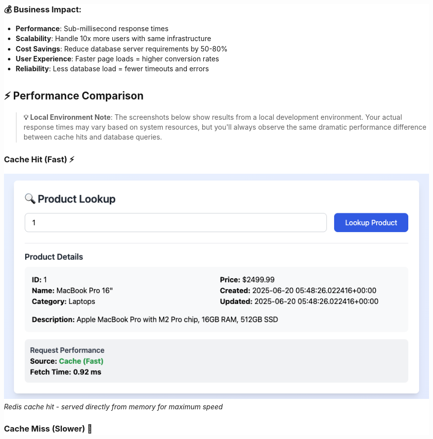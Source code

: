 ### 💰 Business Impact:
- **Performance**: Sub-millisecond response times
- **Scalability**: Handle 10x more users with same infrastructure
- **Cost Savings**: Reduce database server requirements by 50-80%
- **User Experience**: Faster page loads = higher conversion rates
- **Reliability**: Less database load = fewer timeouts and errors

## ⚡ Performance Comparison

> **💡 Local Environment Note**: The screenshots below show results from a local development environment. Your actual response times may vary based on system resources, but you'll always observe the same dramatic performance difference between cache hits and database queries.

### Cache Hit (Fast) ⚡
![Redis Cache Speed](docs/screenshots/redis-speed.png)
*Redis cache hit - served directly from memory for maximum speed*

### Cache Miss (Slower) 🐢